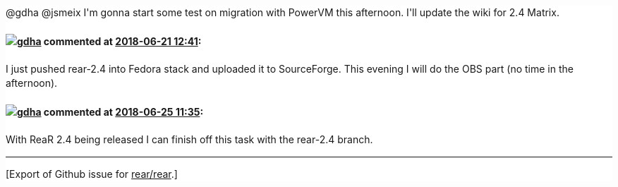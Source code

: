 @gdha @jsmeix I'm gonna start some test on migration with PowerVM this
afternoon. I'll update the wiki for 2.4 Matrix.

#### <img src="https://avatars.githubusercontent.com/u/888633?u=cdaeb31efcc0048d3619651aa18dd4b76e636b21&v=4" width="50">[gdha](https://github.com/gdha) commented at [2018-06-21 12:41](https://github.com/rear/rear/issues/1790#issuecomment-399089976):

I just pushed rear-2.4 into Fedora stack and uploaded it to SourceForge.
This evening I will do the OBS part (no time in the afternoon).

#### <img src="https://avatars.githubusercontent.com/u/888633?u=cdaeb31efcc0048d3619651aa18dd4b76e636b21&v=4" width="50">[gdha](https://github.com/gdha) commented at [2018-06-25 11:35](https://github.com/rear/rear/issues/1790#issuecomment-399921438):

With ReaR 2.4 being released I can finish off this task with the
rear-2.4 branch.

------------------------------------------------------------------------

\[Export of Github issue for
[rear/rear](https://github.com/rear/rear).\]
